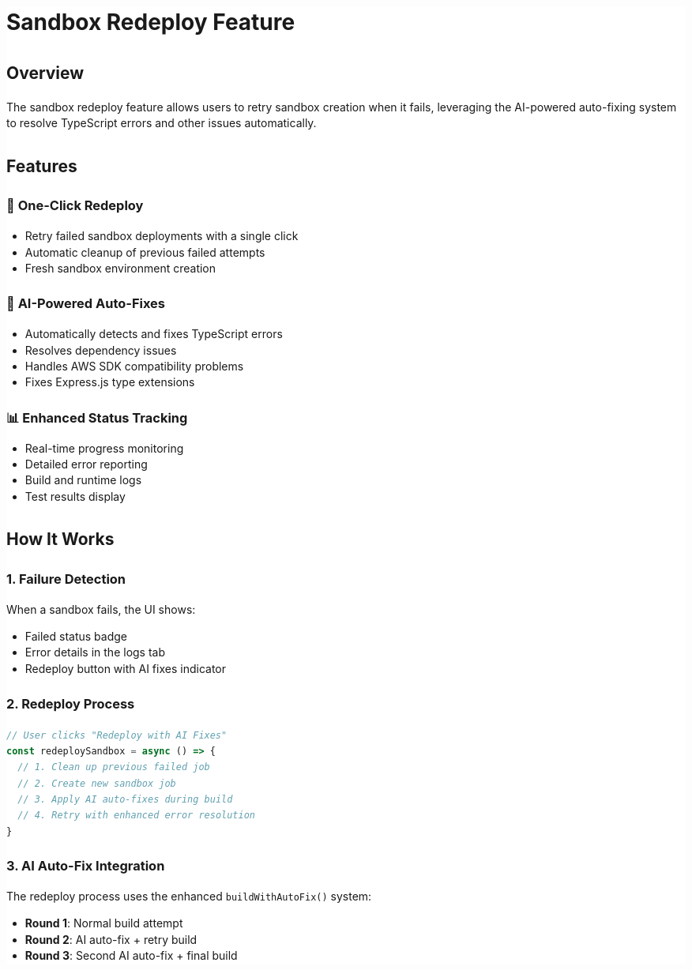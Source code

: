 # Sandbox Redeploy Feature

## Overview

The sandbox redeploy feature allows users to retry sandbox creation when it fails, leveraging the AI-powered auto-fixing system to resolve TypeScript errors and other issues automatically.

## Features

### 🔄 **One-Click Redeploy**
- Retry failed sandbox deployments with a single click
- Automatic cleanup of previous failed attempts
- Fresh sandbox environment creation

### 🤖 **AI-Powered Auto-Fixes**
- Automatically detects and fixes TypeScript errors
- Resolves dependency issues
- Handles AWS SDK compatibility problems
- Fixes Express.js type extensions

### 📊 **Enhanced Status Tracking**
- Real-time progress monitoring
- Detailed error reporting
- Build and runtime logs
- Test results display

## How It Works

### 1. **Failure Detection**
When a sandbox fails, the UI shows:
- Failed status badge
- Error details in the logs tab
- Redeploy button with AI fixes indicator

### 2. **Redeploy Process**
```typescript
// User clicks "Redeploy with AI Fixes"
const redeploySandbox = async () => {
  // 1. Clean up previous failed job
  // 2. Create new sandbox job
  // 3. Apply AI auto-fixes during build
  // 4. Retry with enhanced error resolution
}
```

### 3. **AI Auto-Fix Integration**
The redeploy process uses the enhanced `buildWithAutoFix()` system:
- **Round 1**: Normal build attempt
- **Round 2**: AI auto-fix + retry build  
- **Round 3**: Second AI auto-fix + final build
